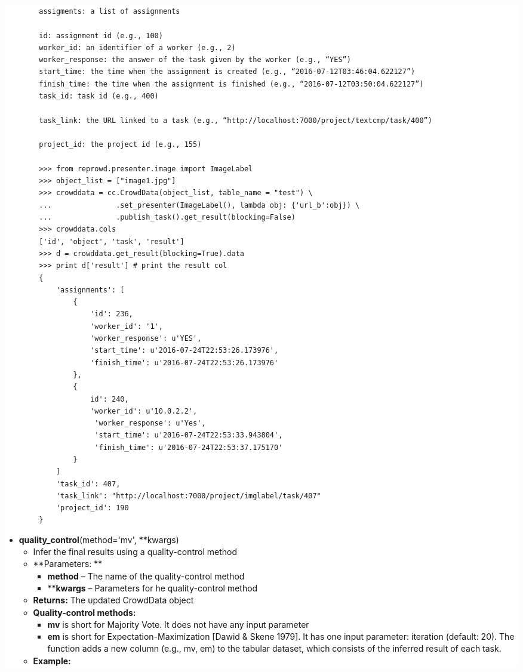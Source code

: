			assigments: a list of assignments

			id: assignment id (e.g., 100)
			worker_id: an identifier of a worker (e.g., 2)
			worker_response: the answer of the task given by the worker (e.g., “YES”)
			start_time: the time when the assignment is created (e.g., “2016-07-12T03:46:04.622127”)
			finish_time: the time when the assignment is finished (e.g., “2016-07-12T03:50:04.622127”)
			task_id: task id (e.g., 400)

			task_link: the URL linked to a task (e.g., “http://localhost:7000/project/textcmp/task/400”)

			project_id: the project id (e.g., 155)

			>>> from reprowd.presenter.image import ImageLabel
			>>> object_list = ["image1.jpg"]
			>>> crowddata = cc.CrowdData(object_list, table_name = "test") \
			...               .set_presenter(ImageLabel(), lambda obj: {'url_b':obj}) \  
			...               .publish_task().get_result(blocking=False)  
			>>> crowddata.cols  
			['id', 'object', 'task', 'result']
			>>> d = crowddata.get_result(blocking=True).data  
			>>> print d['result'] # print the result col
			{
			    'assignments': [
			        {
			            'id': 236,
			            'worker_id': '1',
			            'worker_response': u'YES',
			            'start_time': u'2016-07-24T22:53:26.173976',
			            'finish_time': u'2016-07-24T22:53:26.173976'
			        },
			        {
			            id': 240,
			            'worker_id': u'10.0.2.2',
			             'worker_response': u'Yes',
			             'start_time': u'2016-07-24T22:53:33.943804',
			             'finish_time': u'2016-07-24T22:53:37.175170'
			        }
			    ]
			    'task_id': 407,
			    'task_link': "http://localhost:7000/project/imglabel/task/407"
			    'project_id': 190
			}
* **quality_control**(method='mv', **kwargs)
	* Infer the final results using a quality-control method
	* **Parameters:	**
		* **method** – The name of the quality-control method
		* ****kwargs** – Parameters for he quality-control method
	* **Returns:**	The updated CrowdData object
	* **Quality-control methods:**
		* **mv** is short for Majority Vote. It does not have any input parameter
		* **em** is short for Expectation-Maximization [Dawid & Skene 1979]. It has one input parameter: iteration (default: 20).
The function adds a new column (e.g., mv, em) to the tabular dataset, which consists of the inferred result of each task.
	* **Example:**
